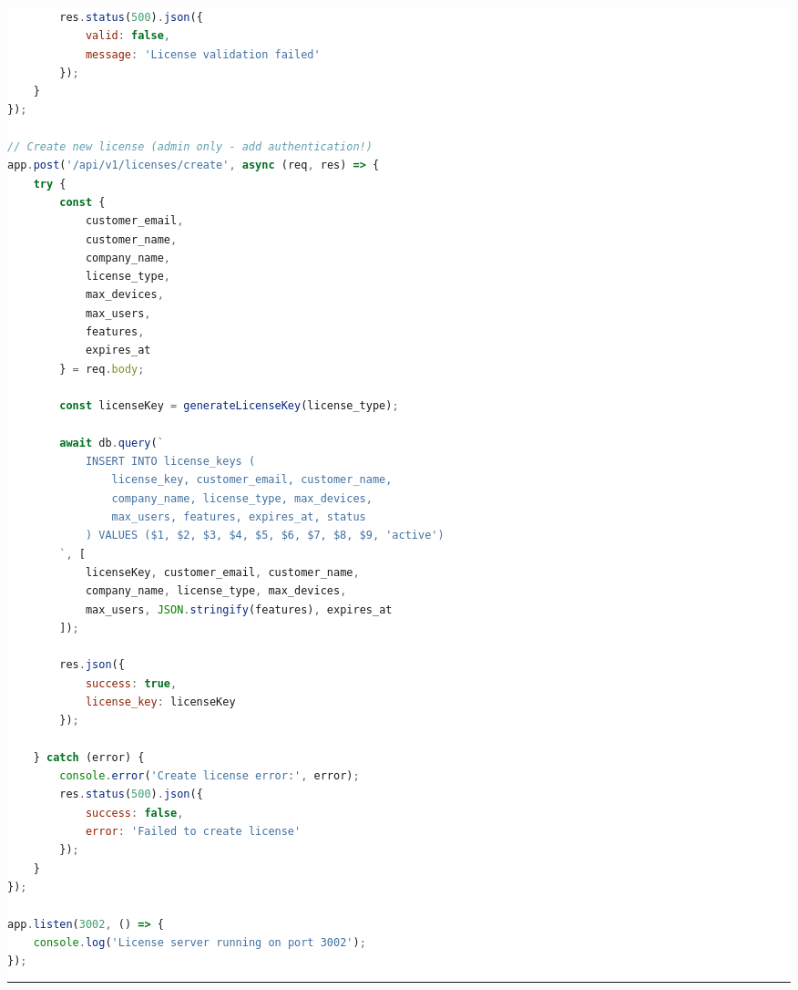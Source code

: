 ```javascript
        res.status(500).json({
            valid: false,
            message: 'License validation failed'
        });
    }
});

// Create new license (admin only - add authentication!)
app.post('/api/v1/licenses/create', async (req, res) => {
    try {
        const {
            customer_email,
            customer_name,
            company_name,
            license_type,
            max_devices,
            max_users,
            features,
            expires_at
        } = req.body;

        const licenseKey = generateLicenseKey(license_type);

        await db.query(`
            INSERT INTO license_keys (
                license_key, customer_email, customer_name,
                company_name, license_type, max_devices,
                max_users, features, expires_at, status
            ) VALUES ($1, $2, $3, $4, $5, $6, $7, $8, $9, 'active')
        `, [
            licenseKey, customer_email, customer_name,
            company_name, license_type, max_devices,
            max_users, JSON.stringify(features), expires_at
        ]);

        res.json({
            success: true,
            license_key: licenseKey
        });

    } catch (error) {
        console.error('Create license error:', error);
        res.status(500).json({
            success: false,
            error: 'Failed to create license'
        });
    }
});

app.listen(3002, () => {
    console.log('License server running on port 3002');
});
```

---